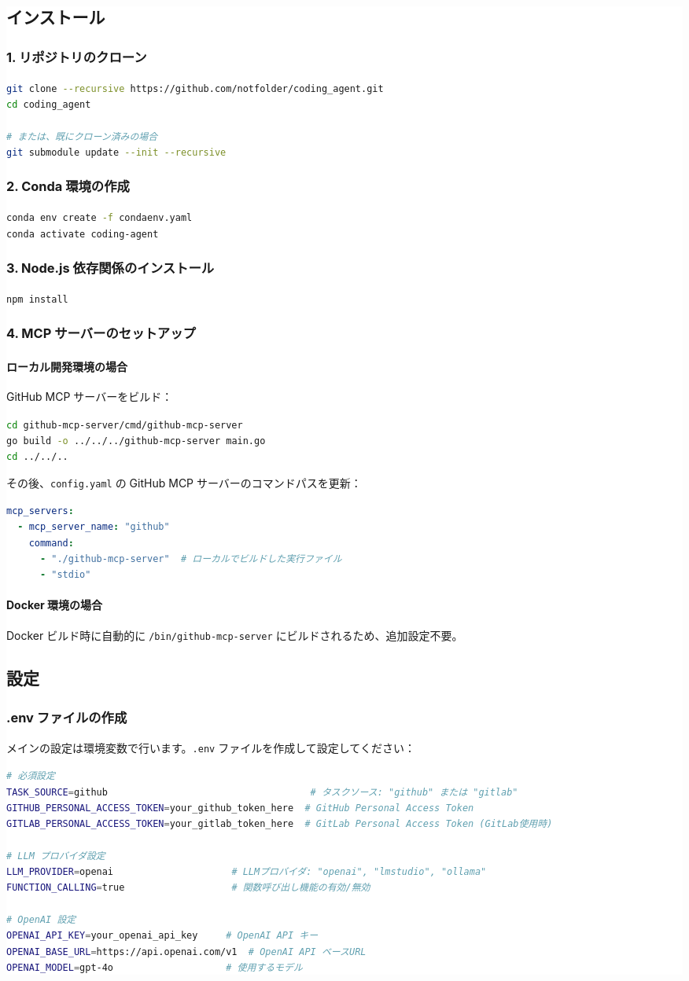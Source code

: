 ## インストール

### 1. リポジトリのクローン
```bash
git clone --recursive https://github.com/notfolder/coding_agent.git
cd coding_agent

# または、既にクローン済みの場合
git submodule update --init --recursive
```

### 2. Conda 環境の作成
```bash
conda env create -f condaenv.yaml
conda activate coding-agent
```

### 3. Node.js 依存関係のインストール
```bash
npm install
```

### 4. MCP サーバーのセットアップ

#### ローカル開発環境の場合
GitHub MCP サーバーをビルド：
```bash
cd github-mcp-server/cmd/github-mcp-server
go build -o ../../../github-mcp-server main.go
cd ../../..
```

その後、`config.yaml` の GitHub MCP サーバーのコマンドパスを更新：
```yaml
mcp_servers:
  - mcp_server_name: "github"
    command:
      - "./github-mcp-server"  # ローカルでビルドした実行ファイル
      - "stdio"
```

#### Docker 環境の場合
Docker ビルド時に自動的に `/bin/github-mcp-server` にビルドされるため、追加設定不要。

## 設定

### .env ファイルの作成
メインの設定は環境変数で行います。`.env` ファイルを作成して設定してください：

```bash
# 必須設定
TASK_SOURCE=github                                    # タスクソース: "github" または "gitlab"
GITHUB_PERSONAL_ACCESS_TOKEN=your_github_token_here  # GitHub Personal Access Token
GITLAB_PERSONAL_ACCESS_TOKEN=your_gitlab_token_here  # GitLab Personal Access Token (GitLab使用時)

# LLM プロバイダ設定
LLM_PROVIDER=openai                     # LLMプロバイダ: "openai", "lmstudio", "ollama"
FUNCTION_CALLING=true                   # 関数呼び出し機能の有効/無効

# OpenAI 設定
OPENAI_API_KEY=your_openai_api_key     # OpenAI API キー
OPENAI_BASE_URL=https://api.openai.com/v1  # OpenAI API ベースURL
OPENAI_MODEL=gpt-4o                    # 使用するモデル

```